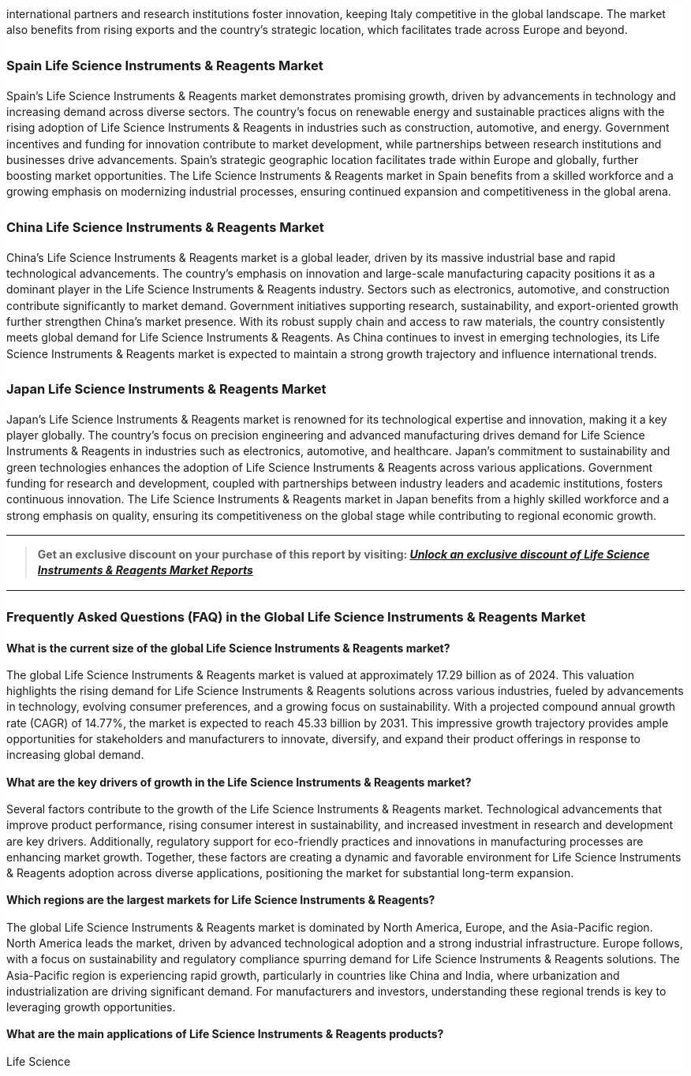 international partners and research institutions foster innovation, keeping Italy competitive in the global landscape. The market also benefits from rising exports and the country&rsquo;s strategic location, which facilitates trade across Europe and beyond.</p><h3>Spain Life Science Instruments & Reagents Market</h3><p>Spain&rsquo;s Life Science Instruments & Reagents market demonstrates promising growth, driven by advancements in technology and increasing demand across diverse sectors. The country&rsquo;s focus on renewable energy and sustainable practices aligns with the rising adoption of Life Science Instruments & Reagents in industries such as construction, automotive, and energy. Government incentives and funding for innovation contribute to market development, while partnerships between research institutions and businesses drive advancements. Spain&rsquo;s strategic geographic location facilitates trade within Europe and globally, further boosting market opportunities. The Life Science Instruments & Reagents market in Spain benefits from a skilled workforce and a growing emphasis on modernizing industrial processes, ensuring continued expansion and competitiveness in the global arena.</p><h3>China Life Science Instruments & Reagents Market</h3><p>China&rsquo;s Life Science Instruments & Reagents market is a global leader, driven by its massive industrial base and rapid technological advancements. The country&rsquo;s emphasis on innovation and large-scale manufacturing capacity positions it as a dominant player in the Life Science Instruments & Reagents industry. Sectors such as electronics, automotive, and construction contribute significantly to market demand. Government initiatives supporting research, sustainability, and export-oriented growth further strengthen China&rsquo;s market presence. With its robust supply chain and access to raw materials, the country consistently meets global demand for Life Science Instruments & Reagents. As China continues to invest in emerging technologies, its Life Science Instruments & Reagents market is expected to maintain a strong growth trajectory and influence international trends.</p><h3>Japan Life Science Instruments & Reagents Market</h3><p>Japan&rsquo;s Life Science Instruments & Reagents market is renowned for its technological expertise and innovation, making it a key player globally. The country&rsquo;s focus on precision engineering and advanced manufacturing drives demand for Life Science Instruments & Reagents in industries such as electronics, automotive, and healthcare. Japan&rsquo;s commitment to sustainability and green technologies enhances the adoption of Life Science Instruments & Reagents across various applications. Government funding for research and development, coupled with partnerships between industry leaders and academic institutions, fosters continuous innovation. The Life Science Instruments & Reagents market in Japan benefits from a highly skilled workforce and a strong emphasis on quality, ensuring its competitiveness on the global stage while contributing to regional economic growth.</p><hr /><blockquote><p><strong>Get an exclusive discount on your purchase of this report by visiting: <em><a href="://marketresearchpulse.com/ask-for-discount/77456?utm_source=Github&amp;utm_medium=028">Unlock an exclusive discount of Life Science Instruments & Reagents Market Reports</a></em>&nbsp;</strong></p></blockquote><hr /><h3>Frequently Asked Questions (FAQ) in the Global Life Science Instruments & Reagents Market</h3><p><strong>What is the current size of the global Life Science Instruments & Reagents market?</strong></p><p>The global Life Science Instruments & Reagents market is valued at approximately 17.29 billion as of 2024. This valuation highlights the rising demand for Life Science Instruments & Reagents solutions across various industries, fueled by advancements in technology, evolving consumer preferences, and a growing focus on sustainability. With a projected compound annual growth rate (CAGR) of 14.77%, the market is expected to reach 45.33 billion by 2031. This impressive growth trajectory provides ample opportunities for stakeholders and manufacturers to innovate, diversify, and expand their product offerings in response to increasing global demand.</p><p><strong>What are the key drivers of growth in the Life Science Instruments & Reagents market?</strong></p><p>Several factors contribute to the growth of the Life Science Instruments & Reagents market. Technological advancements that improve product performance, rising consumer interest in sustainability, and increased investment in research and development are key drivers. Additionally, regulatory support for eco-friendly practices and innovations in manufacturing processes are enhancing market growth. Together, these factors are creating a dynamic and favorable environment for Life Science Instruments & Reagents adoption across diverse applications, positioning the market for substantial long-term expansion.</p><p><strong>Which regions are the largest markets for Life Science Instruments & Reagents?</strong></p><p>The global Life Science Instruments & Reagents market is dominated by North America, Europe, and the Asia-Pacific region. North America leads the market, driven by advanced technological adoption and a strong industrial infrastructure. Europe follows, with a focus on sustainability and regulatory compliance spurring demand for Life Science Instruments & Reagents solutions. The Asia-Pacific region is experiencing rapid growth, particularly in countries like China and India, where urbanization and industrialization are driving significant demand. For manufacturers and investors, understanding these regional trends is key to leveraging growth opportunities.</p><p><strong>What are the main applications of Life Science Instruments & Reagents products?</strong></p><p>Life Science